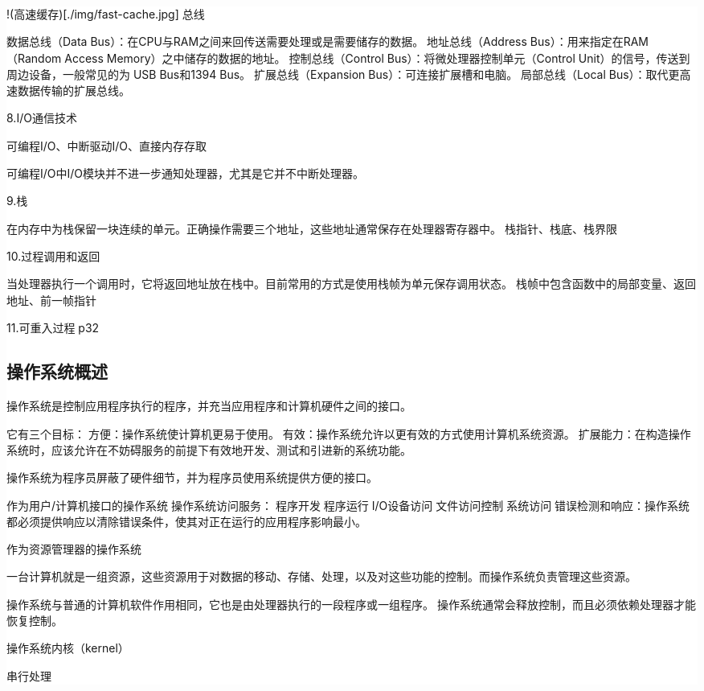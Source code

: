 !(高速缓存)[./img/fast-cache.jpg]
总线

数据总线（Data Bus）：在CPU与RAM之间来回传送需要处理或是需要储存的数据。
地址总线（Address Bus）：用来指定在RAM（Random Access Memory）之中储存的数据的地址。
控制总线（Control Bus）：将微处理器控制单元（Control Unit）的信号，传送到周边设备，一般常见的为 USB Bus和1394 Bus。
扩展总线（Expansion Bus）：可连接扩展槽和电脑。
局部总线（Local Bus）：取代更高速数据传输的扩展总线。

8.I/O通信技术

可编程I/O、中断驱动I/O、直接内存存取

可编程I/O中I/O模块并不进一步通知处理器，尤其是它并不中断处理器。

9.栈

在内存中为栈保留一块连续的单元。正确操作需要三个地址，这些地址通常保存在处理器寄存器中。
栈指针、栈底、栈界限

10.过程调用和返回

当处理器执行一个调用时，它将返回地址放在栈中。目前常用的方式是使用栈帧为单元保存调用状态。
栈帧中包含函数中的局部变量、返回地址、前一帧指针


11.可重入过程 p32

## 操作系统概述

操作系统是控制应用程序执行的程序，并充当应用程序和计算机硬件之间的接口。

它有三个目标：
方便：操作系统使计算机更易于使用。
有效：操作系统允许以更有效的方式使用计算机系统资源。
扩展能力：在构造操作系统时，应该允许在不妨碍服务的前提下有效地开发、测试和引进新的系统功能。

操作系统为程序员屏蔽了硬件细节，并为程序员使用系统提供方便的接口。

作为用户/计算机接口的操作系统
操作系统访问服务：
    程序开发
    程序运行
    I/O设备访问
    文件访问控制
    系统访问
    错误检测和响应：操作系统都必须提供响应以清除错误条件，使其对正在运行的应用程序影响最小。

作为资源管理器的操作系统

一台计算机就是一组资源，这些资源用于对数据的移动、存储、处理，以及对这些功能的控制。而操作系统负责管理这些资源。

操作系统与普通的计算机软件作用相同，它也是由处理器执行的一段程序或一组程序。
操作系统通常会释放控制，而且必须依赖处理器才能恢复控制。

操作系统内核（kernel）


串行处理
